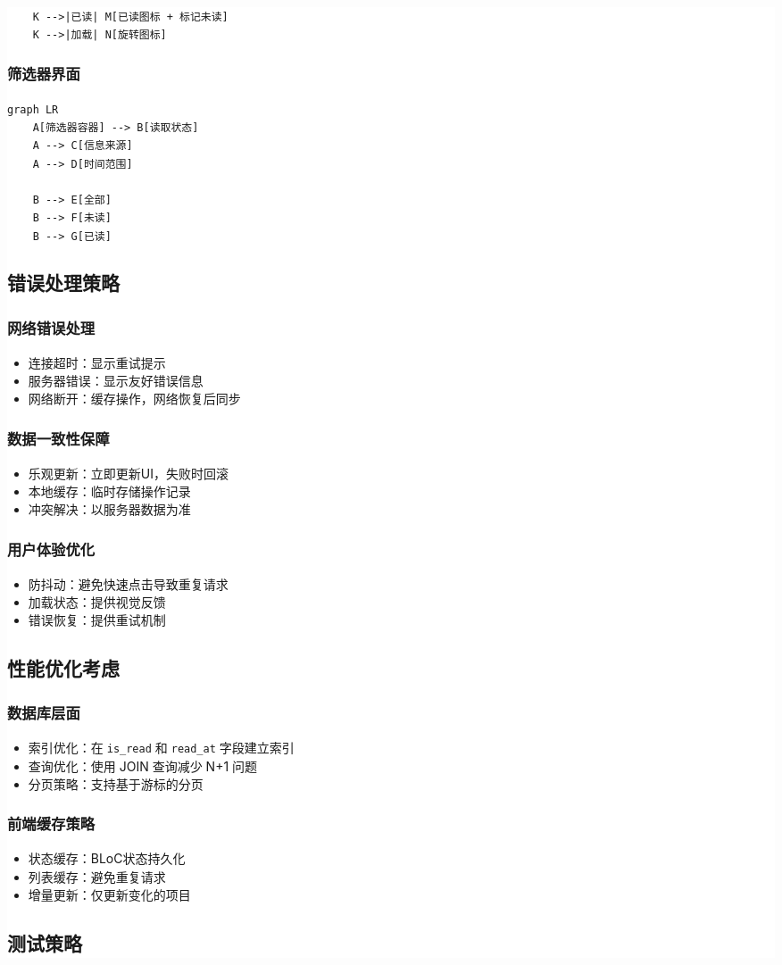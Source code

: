 ```mermaid
    K -->|已读| M[已读图标 + 标记未读]
    K -->|加载| N[旋转图标]
```

### 筛选器界面

```mermaid
graph LR
    A[筛选器容器] --> B[读取状态]
    A --> C[信息来源]
    A --> D[时间范围]
    
    B --> E[全部]
    B --> F[未读]
    B --> G[已读]
```

## 错误处理策略

### 网络错误处理
- 连接超时：显示重试提示
- 服务器错误：显示友好错误信息
- 网络断开：缓存操作，网络恢复后同步

### 数据一致性保障
- 乐观更新：立即更新UI，失败时回滚
- 本地缓存：临时存储操作记录
- 冲突解决：以服务器数据为准

### 用户体验优化
- 防抖动：避免快速点击导致重复请求
- 加载状态：提供视觉反馈
- 错误恢复：提供重试机制

## 性能优化考虑

### 数据库层面
- 索引优化：在 `is_read` 和 `read_at` 字段建立索引
- 查询优化：使用 JOIN 查询减少 N+1 问题
- 分页策略：支持基于游标的分页

### 前端缓存策略
- 状态缓存：BLoC状态持久化
- 列表缓存：避免重复请求
- 增量更新：仅更新变化的项目

## 测试策略
